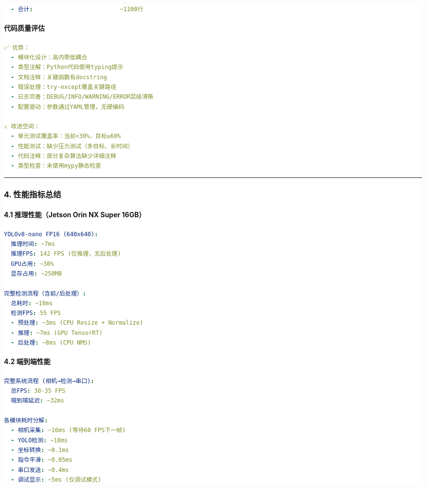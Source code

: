 ```yaml
  - 合计:                         ~1100行
```

#### 代码质量评估

```yaml
✅ 优势：
  - 模块化设计：高内聚低耦合
  - 类型注解：Python代码使用typing提示
  - 文档注释：关键函数有docstring
  - 错误处理：try-except覆盖关键路径
  - 日志完善：DEBUG/INFO/WARNING/ERROR层级清晰
  - 配置驱动：参数通过YAML管理，无硬编码

⚠️ 改进空间：
  - 单元测试覆盖率：当前<30%，目标≥60%
  - 性能测试：缺少压力测试（多目标、长时间）
  - 代码注释：部分复杂算法缺少详细注释
  - 类型检查：未使用mypy静态检查
```

---

### 4. 性能指标总结

#### 4.1 推理性能（Jetson Orin NX Super 16GB）

```yaml
YOLOv8-nano FP16 (640x640):
  推理时间: ~7ms
  推理FPS: 142 FPS (仅推理，无后处理)
  GPU占用: ~30%
  显存占用: ~250MB

完整检测流程（含前/后处理）:
  总耗时: ~18ms
  检测FPS: 55 FPS
  - 预处理: ~3ms (CPU Resize + Normalize)
  - 推理: ~7ms (GPU TensorRT)
  - 后处理: ~8ms (CPU NMS)
```

#### 4.2 端到端性能

```yaml
完整系统流程 (相机→检测→串口):
  总FPS: 30-35 FPS
  端到端延迟: ~32ms

各模块耗时分解:
  - 相机采集: ~16ms (等待60 FPS下一帧)
  - YOLO检测: ~18ms
  - 坐标转换: ~0.1ms
  - 指令平滑: ~0.05ms
  - 串口发送: ~0.4ms
  - 调试显示: ~5ms (仅调试模式)
```

